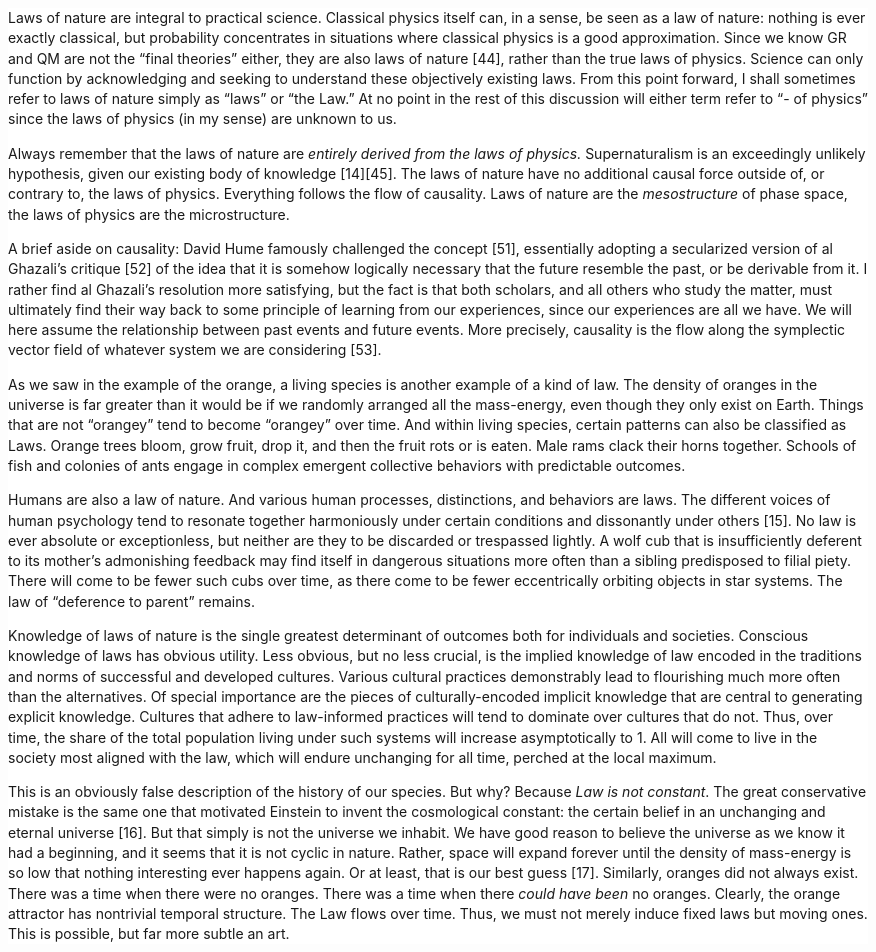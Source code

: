 Laws of nature are integral to practical science. Classical physics itself can, in a sense, be seen as a law of nature: nothing is ever exactly classical, but probability concentrates in situations where classical physics is a good approximation. Since we know GR and QM are not the “final theories” either, they are also laws of nature [44], rather than the true laws of physics. Science can only function by acknowledging and seeking to understand these objectively existing laws. From this point forward, I shall sometimes refer to laws of nature simply as “laws” or “the Law.” At no point in the rest of this discussion will either term refer to “- of physics” since the laws of physics (in my sense) are unknown to us.

Always remember that the laws of nature are _entirely derived from the laws of physics._ Supernaturalism is an exceedingly unlikely hypothesis, given our existing body of knowledge [14][45]. The laws of nature have no additional causal force outside of, or contrary to, the laws of physics. Everything follows the flow of causality. Laws of nature are the _mesostructure_ of phase space, the laws of physics are the microstructure.

A brief aside on causality: David Hume famously challenged the concept [51], essentially adopting a secularized version of al Ghazali’s critique [52] of the idea that it is somehow logically necessary that the future resemble the past, or be derivable from it. I rather find al Ghazali’s resolution more satisfying, but the fact is that both scholars, and all others who study the matter, must ultimately find their way back to some principle of learning from our experiences, since our experiences are all we have. We will here assume the relationship between past events and future events. More precisely, causality is the flow along the symplectic vector field of whatever system we are considering [53].

As we saw in the example of the orange, a living species is another example of a kind of law. The density of oranges in the universe is far greater than it would be if we randomly arranged all the mass-energy, even though they only exist on Earth. Things that are not “orangey” tend to become “orangey” over time. And within living species, certain patterns can also be classified as Laws. Orange trees bloom, grow fruit, drop it, and then the fruit rots or is eaten. Male rams clack their horns together. Schools of fish and colonies of ants engage in complex emergent collective behaviors with predictable outcomes.

Humans are also a law of nature. And various human processes, distinctions, and behaviors are laws. The different voices of human psychology tend to resonate together harmoniously under certain conditions and dissonantly under others [15]. No law is ever absolute or exceptionless, but neither are they to be discarded or trespassed lightly. A wolf cub that is insufficiently deferent to its mother’s admonishing feedback may find itself in dangerous situations more often than a sibling predisposed to filial piety. There will come to be fewer such cubs over time, as there come to be fewer eccentrically orbiting objects in star systems. The law of “deference to parent” remains.

Knowledge of laws of nature is the single greatest determinant of outcomes both for individuals and societies. Conscious knowledge of laws has obvious utility. Less obvious, but no less crucial, is the implied knowledge of law encoded in the traditions and norms of successful and developed cultures. Various cultural practices demonstrably lead to flourishing much more often than the alternatives. Of special importance are the pieces of culturally-encoded implicit knowledge that are central to generating explicit knowledge. Cultures that adhere to law-informed practices will tend to dominate over cultures that do not. Thus, over time, the share of the total population living under such systems will increase asymptotically to 1. All will come to live in the society most aligned with the law, which will endure unchanging for all time, perched at the local maximum.

This is an obviously false description of the history of our species. But why? Because _Law is not constant_. The great conservative mistake is the same one that motivated Einstein to invent the cosmological constant: the certain belief in an unchanging and eternal universe [16]. But that simply is not the universe we inhabit. We have good reason to believe the universe as we know it had a beginning, and it seems that it is not cyclic in nature. Rather, space will expand forever until the density of mass-energy is so low that nothing interesting ever happens again. Or at least, that is our best guess [17]. Similarly, oranges did not always exist. There was a time when there were no oranges. There was a time when there _could have been_ no oranges. Clearly, the orange attractor has nontrivial temporal structure. The Law flows over time. Thus, we must not merely induce fixed laws but moving ones. This is possible, but far more subtle an art.
